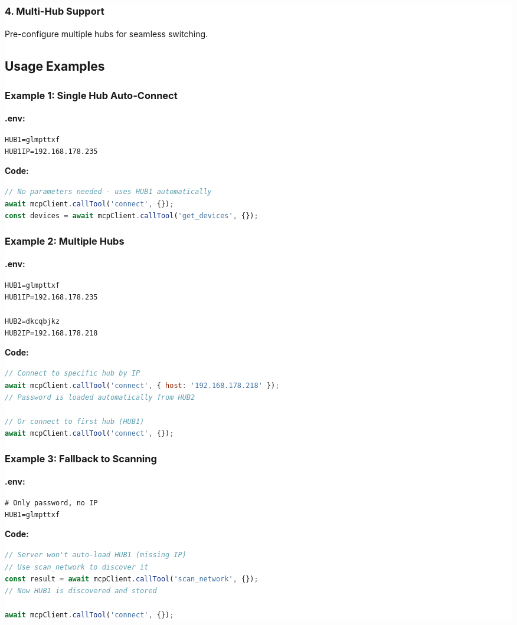 ### 4. Multi-Hub Support
Pre-configure multiple hubs for seamless switching.

## Usage Examples

### Example 1: Single Hub Auto-Connect

**.env:**
```env
HUB1=glmpttxf
HUB1IP=192.168.178.235
```

**Code:**
```javascript
// No parameters needed - uses HUB1 automatically
await mcpClient.callTool('connect', {});
const devices = await mcpClient.callTool('get_devices', {});
```

### Example 2: Multiple Hubs

**.env:**
```env
HUB1=glmpttxf
HUB1IP=192.168.178.235

HUB2=dkcqbjkz
HUB2IP=192.168.178.218
```

**Code:**
```javascript
// Connect to specific hub by IP
await mcpClient.callTool('connect', { host: '192.168.178.218' });
// Password is loaded automatically from HUB2

// Or connect to first hub (HUB1)
await mcpClient.callTool('connect', {});
```

### Example 3: Fallback to Scanning

**.env:**
```env
# Only password, no IP
HUB1=glmpttxf
```

**Code:**
```javascript
// Server won't auto-load HUB1 (missing IP)
// Use scan_network to discover it
const result = await mcpClient.callTool('scan_network', {});
// Now HUB1 is discovered and stored

await mcpClient.callTool('connect', {});
```
